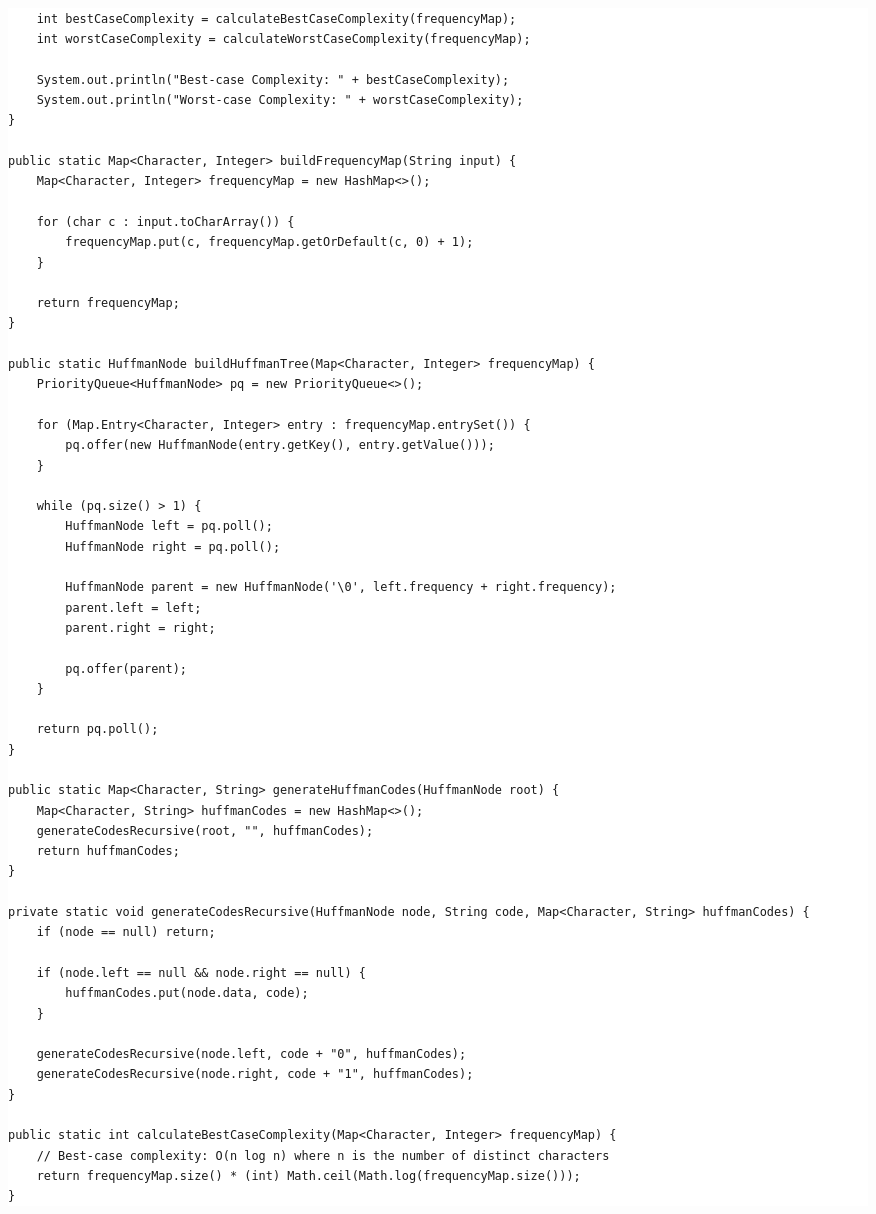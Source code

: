         int bestCaseComplexity = calculateBestCaseComplexity(frequencyMap);
        int worstCaseComplexity = calculateWorstCaseComplexity(frequencyMap);

        System.out.println("Best-case Complexity: " + bestCaseComplexity);
        System.out.println("Worst-case Complexity: " + worstCaseComplexity);
    }

    public static Map<Character, Integer> buildFrequencyMap(String input) {
        Map<Character, Integer> frequencyMap = new HashMap<>();

        for (char c : input.toCharArray()) {
            frequencyMap.put(c, frequencyMap.getOrDefault(c, 0) + 1);
        }

        return frequencyMap;
    }

    public static HuffmanNode buildHuffmanTree(Map<Character, Integer> frequencyMap) {
        PriorityQueue<HuffmanNode> pq = new PriorityQueue<>();

        for (Map.Entry<Character, Integer> entry : frequencyMap.entrySet()) {
            pq.offer(new HuffmanNode(entry.getKey(), entry.getValue()));
        }

        while (pq.size() > 1) {
            HuffmanNode left = pq.poll();
            HuffmanNode right = pq.poll();

            HuffmanNode parent = new HuffmanNode('\0', left.frequency + right.frequency);
            parent.left = left;
            parent.right = right;

            pq.offer(parent);
        }

        return pq.poll();
    }

    public static Map<Character, String> generateHuffmanCodes(HuffmanNode root) {
        Map<Character, String> huffmanCodes = new HashMap<>();
        generateCodesRecursive(root, "", huffmanCodes);
        return huffmanCodes;
    }

    private static void generateCodesRecursive(HuffmanNode node, String code, Map<Character, String> huffmanCodes) {
        if (node == null) return;

        if (node.left == null && node.right == null) {
            huffmanCodes.put(node.data, code);
        }

        generateCodesRecursive(node.left, code + "0", huffmanCodes);
        generateCodesRecursive(node.right, code + "1", huffmanCodes);
    }

    public static int calculateBestCaseComplexity(Map<Character, Integer> frequencyMap) {
        // Best-case complexity: O(n log n) where n is the number of distinct characters
        return frequencyMap.size() * (int) Math.ceil(Math.log(frequencyMap.size()));
    }
